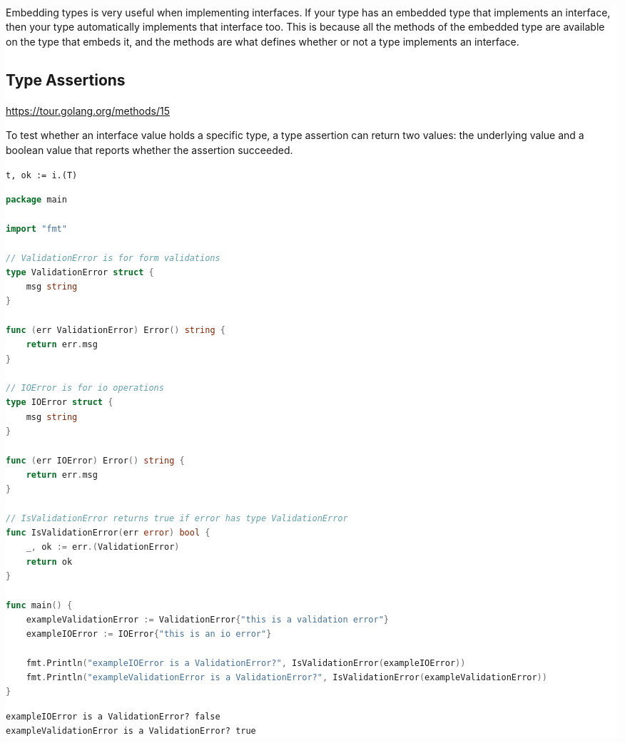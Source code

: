 Embedding types is very useful when implementing interfaces. If your type has an embedded type that implements an interface, then your type automatically implements that interface too. This is because all the methods of the embedded type are available on the type that embeds it, and the methods are what defines whether or not a type implements an interface.

## Type Assertions
https://tour.golang.org/methods/15

To test whether an interface value holds a specific type, a type assertion can return two values: the underlying value and a boolean value that reports whether the assertion succeeded.
```
t, ok := i.(T)
```

```go
package main

import "fmt"

// ValidationError is for form validations
type ValidationError struct {
	msg string
}

func (err ValidationError) Error() string {
	return err.msg
}

// IOError is for io operations
type IOError struct {
	msg string
}

func (err IOError) Error() string {
	return err.msg
}

// IsValidationError returns true if error has type ValidationError
func IsValidationError(err error) bool {
	_, ok := err.(ValidationError)
	return ok
}

func main() {
	exampleValidationError := ValidationError{"this is a validation error"}
	exampleIOError := IOError{"this is an io error"}

	fmt.Println("exampleIOError is a ValidationError?", IsValidationError(exampleIOError))
	fmt.Println("exampleValidationError is a ValidationError?", IsValidationError(exampleValidationError))
}
```

```
exampleIOError is a ValidationError? false
exampleValidationError is a ValidationError? true
```
